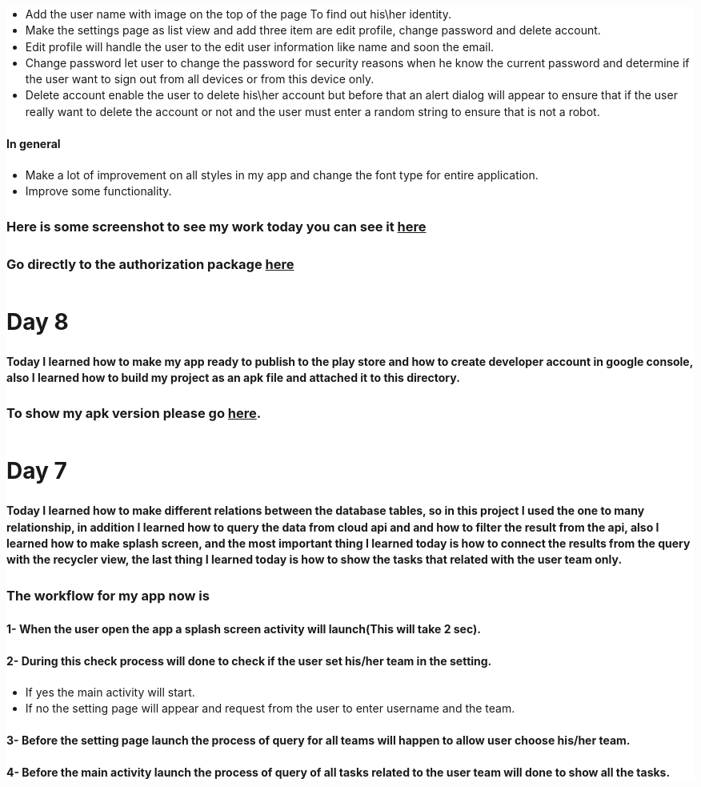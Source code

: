 - Add the user name with image on the top of the page To find out his\her identity.
- Make the settings page as list view and add three item are edit profile, change password and delete account.
- Edit profile will handle the user to the edit user information like name and soon the email.
- Change password let user to change the password for security reasons when he know the current password and determine if the user want to sign out from all devices or from this device only.
- Delete account enable the user to delete his\her account but before that an alert dialog will appear to ensure that if the user really want to delete the account or not and the user must enter a random string to ensure that is not a robot.
#### In general
- Make a lot of improvement on all styles in my app and change the font type for entire application.
- Improve some functionality.


### Here is some screenshot to see  my work today you can see it [here](ScreenShot/9thDay/Day9.md)
### Go directly to the authorization package [here](app/src/main/java/com/example/taskmaster/Auth)







# Day 8
#### Today I learned how to make my app ready to publish to the play store and how to create developer account in google console, also I learned how to build my project as an apk file and attached it to this directory.
### To show my apk version please go [here](app/release).



# Day 7
#### Today I learned how to make different relations between the database tables, so in this project I used the one to many relationship, in addition I learned how to query the data from cloud api and and how to filter the result from the api, also I learned how to make splash screen, and the most important thing I learned today is how to connect the results from the query with the recycler view, the last thing I learned today is how to show the tasks that related with the user team only.
### The workflow for my app now is
#### 1- When the user open the app a splash screen activity will launch(This will take 2 sec).
#### 2- During this check process will done to check if the user set his/her team in the setting.
- If yes the main activity will start.
- If no the setting page will appear and request from the user to enter username and the team.
#### 3- Before the setting page launch the process of query for all teams will happen to allow user choose his/her team.
#### 4- Before the main activity launch the process of query of all tasks related to the user team will done to show all the tasks.